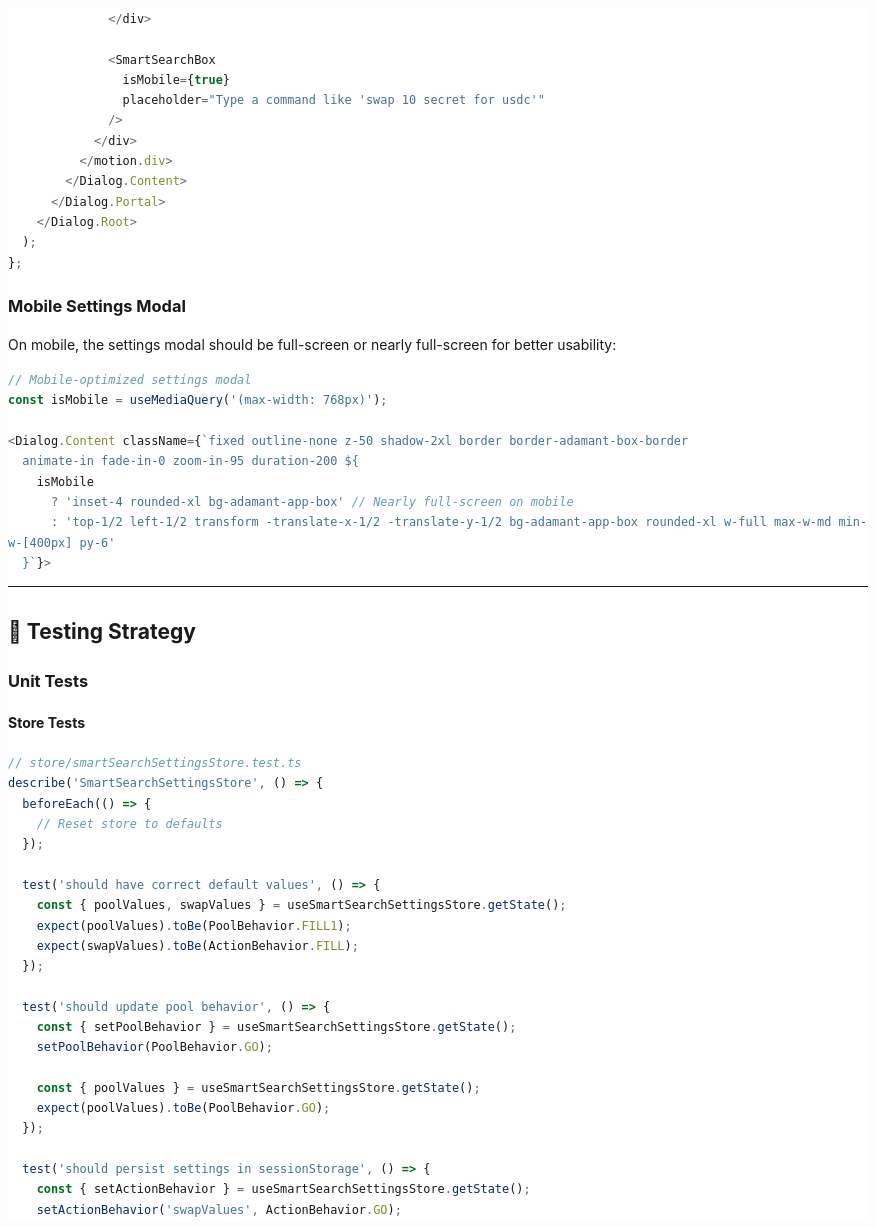 ```typescript
              </div>

              <SmartSearchBox
                isMobile={true}
                placeholder="Type a command like 'swap 10 secret for usdc'"
              />
            </div>
          </motion.div>
        </Dialog.Content>
      </Dialog.Portal>
    </Dialog.Root>
  );
};
```

### Mobile Settings Modal

On mobile, the settings modal should be full-screen or nearly full-screen for better usability:

```typescript
// Mobile-optimized settings modal
const isMobile = useMediaQuery('(max-width: 768px)');

<Dialog.Content className={`fixed outline-none z-50 shadow-2xl border border-adamant-box-border
  animate-in fade-in-0 zoom-in-95 duration-200 ${
    isMobile
      ? 'inset-4 rounded-xl bg-adamant-app-box' // Nearly full-screen on mobile
      : 'top-1/2 left-1/2 transform -translate-x-1/2 -translate-y-1/2 bg-adamant-app-box rounded-xl w-full max-w-md min-w-[400px] py-6'
  }`}>
```

---

## 🧪 Testing Strategy

### Unit Tests

#### Store Tests

```typescript
// store/smartSearchSettingsStore.test.ts
describe('SmartSearchSettingsStore', () => {
  beforeEach(() => {
    // Reset store to defaults
  });

  test('should have correct default values', () => {
    const { poolValues, swapValues } = useSmartSearchSettingsStore.getState();
    expect(poolValues).toBe(PoolBehavior.FILL1);
    expect(swapValues).toBe(ActionBehavior.FILL);
  });

  test('should update pool behavior', () => {
    const { setPoolBehavior } = useSmartSearchSettingsStore.getState();
    setPoolBehavior(PoolBehavior.GO);

    const { poolValues } = useSmartSearchSettingsStore.getState();
    expect(poolValues).toBe(PoolBehavior.GO);
  });

  test('should persist settings in sessionStorage', () => {
    const { setActionBehavior } = useSmartSearchSettingsStore.getState();
    setActionBehavior('swapValues', ActionBehavior.GO);
```